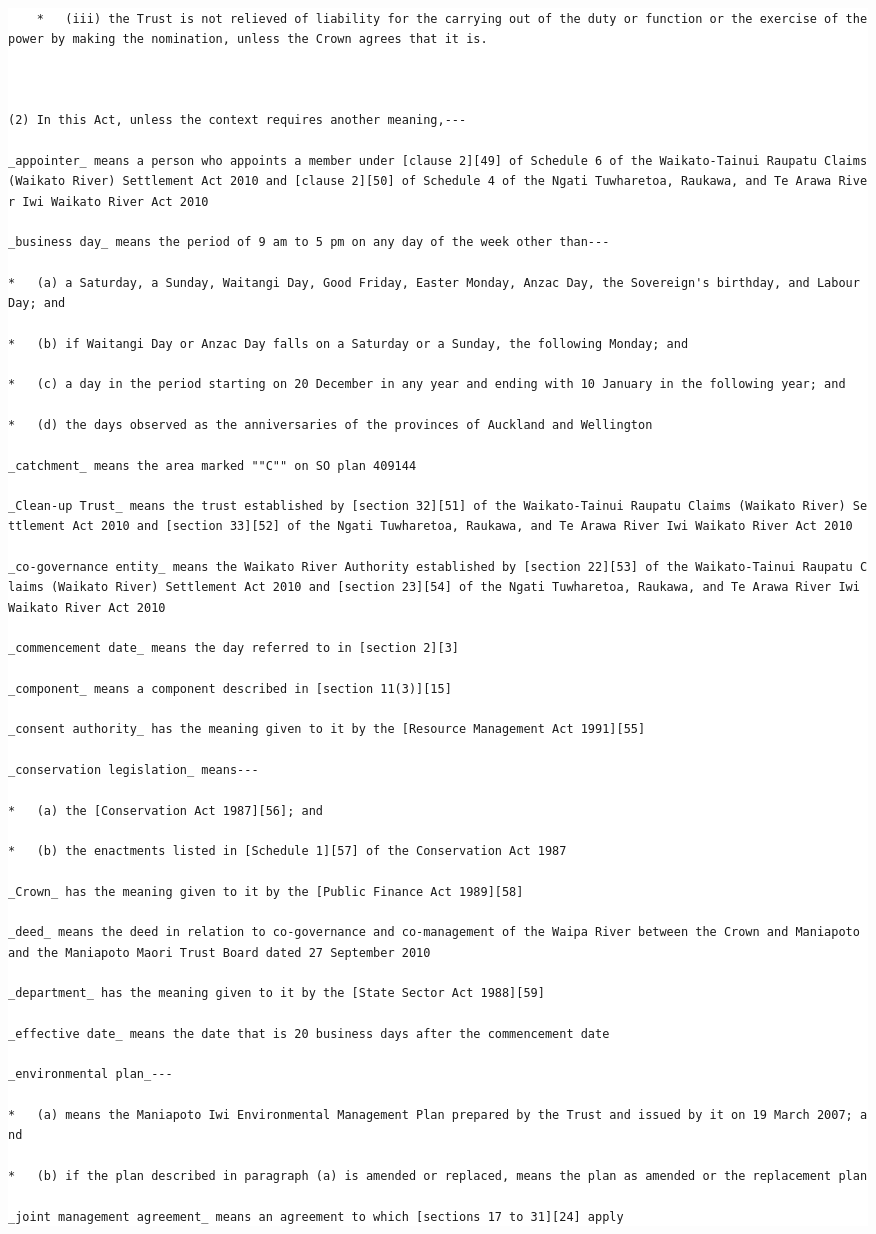         *   (iii) the Trust is not relieved of liability for the carrying out of the duty or function or the exercise of the power by making the nomination, unless the Crown agrees that it is.
        
        
    
    (2) In this Act, unless the context requires another meaning,---
    
    _appointer_ means a person who appoints a member under [clause 2][49] of Schedule 6 of the Waikato-Tainui Raupatu Claims (Waikato River) Settlement Act 2010 and [clause 2][50] of Schedule 4 of the Ngati Tuwharetoa, Raukawa, and Te Arawa River Iwi Waikato River Act 2010
    
    _business day_ means the period of 9 am to 5 pm on any day of the week other than---
        
    *   (a) a Saturday, a Sunday, Waitangi Day, Good Friday, Easter Monday, Anzac Day, the Sovereign's birthday, and Labour Day; and
    
    *   (b) if Waitangi Day or Anzac Day falls on a Saturday or a Sunday, the following Monday; and
    
    *   (c) a day in the period starting on 20 December in any year and ending with 10 January in the following year; and
    
    *   (d) the days observed as the anniversaries of the provinces of Auckland and Wellington
    
    _catchment_ means the area marked ""C"" on SO plan 409144
    
    _Clean-up Trust_ means the trust established by [section 32][51] of the Waikato-Tainui Raupatu Claims (Waikato River) Settlement Act 2010 and [section 33][52] of the Ngati Tuwharetoa, Raukawa, and Te Arawa River Iwi Waikato River Act 2010
    
    _co-governance entity_ means the Waikato River Authority established by [section 22][53] of the Waikato-Tainui Raupatu Claims (Waikato River) Settlement Act 2010 and [section 23][54] of the Ngati Tuwharetoa, Raukawa, and Te Arawa River Iwi Waikato River Act 2010
    
    _commencement date_ means the day referred to in [section 2][3]
    
    _component_ means a component described in [section 11(3)][15]
    
    _consent authority_ has the meaning given to it by the [Resource Management Act 1991][55]
    
    _conservation legislation_ means---
        
    *   (a) the [Conservation Act 1987][56]; and
    
    *   (b) the enactments listed in [Schedule 1][57] of the Conservation Act 1987
    
    _Crown_ has the meaning given to it by the [Public Finance Act 1989][58]
    
    _deed_ means the deed in relation to co-governance and co-management of the Waipa River between the Crown and Maniapoto and the Maniapoto Maori Trust Board dated 27 September 2010
    
    _department_ has the meaning given to it by the [State Sector Act 1988][59]
    
    _effective date_ means the date that is 20 business days after the commencement date
    
    _environmental plan_---
        
    *   (a) means the Maniapoto Iwi Environmental Management Plan prepared by the Trust and issued by it on 19 March 2007; and
    
    *   (b) if the plan described in paragraph (a) is amended or replaced, means the plan as amended or the replacement plan
    
    _joint management agreement_ means an agreement to which [sections 17 to 31][24] apply
    

[0]: http://www.legislation.govt.nz/act/public/2012/0029/latest/link.aspx?id=DLM2998524
[1]: http://www.legislation.govt.nz/act/public/2012/0029/latest/whole.html#DLM3335206
[2]: http://www.legislation.govt.nz/act/public/2012/0029/latest/whole.html#DLM3335209
[3]: http://www.legislation.govt.nz/act/public/2012/0029/latest/whole.html#DLM3335210
[4]: http://www.legislation.govt.nz/act/public/2012/0029/latest/whole.html#DLM3335211
[5]: http://www.legislation.govt.nz/act/public/2012/0029/latest/whole.html#DLM3335212
[6]: http://www.legislation.govt.nz/act/public/2012/0029/latest/whole.html#DLM3264701
[7]: http://www.legislation.govt.nz/act/public/2012/0029/latest/whole.html#DLM3335213
[8]: http://www.legislation.govt.nz/act/public/2012/0029/latest/whole.html#DLM3335238
[9]: http://www.legislation.govt.nz/act/public/2012/0029/latest/whole.html#DLM3335239
[10]: http://www.legislation.govt.nz/act/public/2012/0029/latest/whole.html#DLM3335240
[11]: http://www.legislation.govt.nz/act/public/2012/0029/latest/whole.html#DLM3335241
[12]: http://www.legislation.govt.nz/act/public/2012/0029/latest/whole.html#DLM3265904
[13]: http://www.legislation.govt.nz/act/public/2012/0029/latest/whole.html#DLM3335242
[14]: http://www.legislation.govt.nz/act/public/2012/0029/latest/whole.html#DLM3335243
[15]: http://www.legislation.govt.nz/act/public/2012/0029/latest/whole.html#DLM3264734
[16]: http://www.legislation.govt.nz/act/public/2012/0029/latest/whole.html#DLM3264735
[17]: http://www.legislation.govt.nz/act/public/2012/0029/latest/whole.html#DLM3264736
[18]: http://www.legislation.govt.nz/act/public/2012/0029/latest/whole.html#DLM3264737
[19]: http://www.legislation.govt.nz/act/public/2012/0029/latest/whole.html#DLM3335244
[20]: http://www.legislation.govt.nz/act/public/2012/0029/latest/whole.html#DLM3335245
[21]: http://www.legislation.govt.nz/act/public/2012/0029/latest/whole.html#DLM3264709
[22]: http://www.legislation.govt.nz/act/public/2012/0029/latest/whole.html#DLM3264710
[23]: http://www.legislation.govt.nz/act/public/2012/0029/latest/whole.html#DLM3335246
[24]: http://www.legislation.govt.nz/act/public/2012/0029/latest/whole.html#DLM3264712
[25]: http://www.legislation.govt.nz/act/public/2012/0029/latest/whole.html#DLM3264713
[26]: http://www.legislation.govt.nz/act/public/2012/0029/latest/whole.html#DLM3264714
[27]: http://www.legislation.govt.nz/act/public/2012/0029/latest/whole.html#DLM3264715
[28]: http://www.legislation.govt.nz/act/public/2012/0029/latest/whole.html#DLM3264716
[29]: http://www.legislation.govt.nz/act/public/2012/0029/latest/whole.html#DLM3264717
[30]: http://www.legislation.govt.nz/act/public/2012/0029/latest/whole.html#DLM3264718
[31]: http://www.legislation.govt.nz/act/public/2012/0029/latest/whole.html#DLM3264719
[32]: http://www.legislation.govt.nz/act/public/2012/0029/latest/whole.html#DLM3264721
[33]: http://www.legislation.govt.nz/act/public/2012/0029/latest/whole.html#DLM3264722
[34]: http://www.legislation.govt.nz/act/public/2012/0029/latest/whole.html#DLM3264723
[35]: http://www.legislation.govt.nz/act/public/2012/0029/latest/whole.html#DLM3264724
[36]: http://www.legislation.govt.nz/act/public/2012/0029/latest/whole.html#DLM3264725
[37]: http://www.legislation.govt.nz/act/public/2012/0029/latest/whole.html#DLM3264726
[38]: http://www.legislation.govt.nz/act/public/2012/0029/latest/whole.html#DLM3264727
[39]: http://www.legislation.govt.nz/act/public/2012/0029/latest/whole.html#DLM3335247
[40]: http://www.legislation.govt.nz/act/public/2012/0029/latest/whole.html#DLM3264729
[41]: http://www.legislation.govt.nz/act/public/2012/0029/latest/whole.html#DLM3264731
[42]: http://www.legislation.govt.nz/act/public/2012/0029/latest/whole.html#DLM3319301
[43]: http://www.legislation.govt.nz/act/public/2012/0029/latest/whole.html#DLM3264732
[44]: http://www.legislation.govt.nz/act/public/2012/0029/latest/whole.html#DLM3335248
[45]: http://www.legislation.govt.nz/act/public/2012/0029/latest/whole.html#DLM4324200
[46]: http://www.legislation.govt.nz/act/public/2012/0029/latest/whole.html#DLM3265900
[47]: http://www.legislation.govt.nz/act/public/2012/0029/latest/whole.html#DLM3269600
[48]: http://www.legislation.govt.nz/act/public/2012/0029/latest/link.aspx?id=DLM289314
[49]: http://www.legislation.govt.nz/act/public/2012/0029/latest/link.aspx?id=DLM2833969
[50]: http://www.legislation.govt.nz/act/public/2012/0029/latest/link.aspx?id=DLM2833127
[51]: http://www.legislation.govt.nz/act/public/2012/0029/latest/link.aspx?id=DLM2833856
[52]: http://www.legislation.govt.nz/act/public/2012/0029/latest/link.aspx?id=DLM2922934
[53]: http://www.legislation.govt.nz/act/public/2012/0029/latest/link.aspx?id=DLM2765107
[54]: http://www.legislation.govt.nz/act/public/2012/0029/latest/link.aspx?id=DLM2922921
[55]: http://www.legislation.govt.nz/act/public/2012/0029/latest/link.aspx?id=DLM230264
[56]: http://www.legislation.govt.nz/act/public/2012/0029/latest/link.aspx?id=DLM103609
[57]: http://www.legislation.govt.nz/act/public/2012/0029/latest/link.aspx?id=DLM107200
[58]: http://www.legislation.govt.nz/act/public/2012/0029/latest/link.aspx?id=DLM160808
[59]: http://www.legislation.govt.nz/act/public/2012/0029/latest/link.aspx?id=DLM129109
[60]: http://www.legislation.govt.nz/act/public/2012/0029/latest/link.aspx?id=DLM139269
[61]: http://www.legislation.govt.nz/act/public/2012/0029/latest/link.aspx?id=DLM4929207
[62]: http://www.legislation.govt.nz/act/public/2012/0029/latest/link.aspx?id=DLM2833834
[63]: http://www.legislation.govt.nz/act/public/2012/0029/latest/link.aspx?id=DLM2922906
[64]: http://www.legislation.govt.nz/act/public/2012/0029/latest/link.aspx?id=DLM2833841
[65]: http://www.legislation.govt.nz/act/public/2012/0029/latest/link.aspx?id=DLM2922916
[66]: http://www.legislation.govt.nz/act/public/2012/0029/latest/link.aspx?id=DLM2819703
[67]: http://www.legislation.govt.nz/act/public/2012/0029/latest/link.aspx?id=DLM2833967
[68]: http://www.legislation.govt.nz/act/public/2012/0029/latest/link.aspx?id=DLM2922976
[69]: http://www.legislation.govt.nz/act/public/2012/0029/latest/link.aspx?id=DLM2923011
[70]: http://www.legislation.govt.nz/act/public/2012/0029/latest/link.aspx?id=DLM2833845
[71]: http://www.legislation.govt.nz/act/public/2012/0029/latest/link.aspx?id=DLM2922923
[72]: http://www.legislation.govt.nz/act/public/2012/0029/latest/link.aspx?id=DLM2833851
[73]: http://www.legislation.govt.nz/act/public/2012/0029/latest/link.aspx?id=DLM2922929
[74]: http://www.legislation.govt.nz/act/public/2012/0029/latest/link.aspx?id=DLM2833852
[75]: http://www.legislation.govt.nz/act/public/2012/0029/latest/link.aspx?id=DLM2922930
[76]: http://www.legislation.govt.nz/act/public/2012/0029/latest/link.aspx?id=DLM2833971
[77]: http://www.legislation.govt.nz/act/public/2012/0029/latest/link.aspx?id=DLM2833973
[78]: http://www.legislation.govt.nz/act/public/2012/0029/latest/link.aspx?id=DLM2833131
[79]: http://www.legislation.govt.nz/act/public/2012/0029/latest/link.aspx?id=DLM2833974
[80]: http://www.legislation.govt.nz/act/public/2012/0029/latest/link.aspx?id=DLM2833132
[81]: http://www.legislation.govt.nz/act/public/2012/0029/latest/link.aspx?id=DLM394191
[82]: http://www.legislation.govt.nz/act/public/2012/0029/latest/link.aspx?id=DLM314622
[83]: http://www.legislation.govt.nz/act/public/2012/0029/latest/link.aspx?id=DLM170872
[84]: http://www.legislation.govt.nz/act/public/2012/0029/latest/link.aspx?id=DLM104603
[85]: http://www.legislation.govt.nz/act/public/2012/0029/latest/link.aspx?id=DLM104619
[86]: http://www.legislation.govt.nz/act/public/2012/0029/latest/link.aspx?id=DLM395502
[87]: http://www.legislation.govt.nz/act/public/2012/0029/latest/link.aspx?id=DLM234355
[88]: http://www.legislation.govt.nz/act/public/2012/0029/latest/link.aspx?id=DLM395504
[89]: http://www.legislation.govt.nz/act/public/2012/0029/latest/whole.html#DLM233845
[90]: http://www.legislation.govt.nz/act/public/2012/0029/latest/link.aspx?id=DLM233009
[91]: http://www.legislation.govt.nz/act/public/2012/0029/latest/link.aspx?id=DLM241562
[92]: http://www.legislation.govt.nz/act/public/2012/0029/latest/link.aspx?id=DLM175643
[93]: http://www.legislation.govt.nz/act/public/2012/0029/latest/link.aspx?id=DLM241213
[94]: http://www.legislation.govt.nz/act/public/2012/0029/latest/link.aspx?id=DLM241242
[95]: http://www.legislation.govt.nz/act/public/2012/0029/latest/link.aspx?id=DLM241513
[96]: http://www.legislation.govt.nz/act/public/2012/0029/latest/link.aspx?id=DLM2416410
[97]: http://www.legislation.govt.nz/act/public/2012/0029/latest/link.aspx?id=DLM2416409
[98]: http://www.legislation.govt.nz/act/public/2012/0029/latest/link.aspx?id=DLM2414716
[99]: http://www.legislation.govt.nz/act/public/2012/0029/latest/link.aspx?id=DLM233858
[100]: http://www.legislation.govt.nz/act/public/2012/0029/latest/link.aspx?id=DLM233881
[101]: http://www.legislation.govt.nz/act/public/2012/0029/latest/link.aspx?id=DLM233884
[102]: http://www.legislation.govt.nz/act/public/2012/0029/latest/link.aspx?id=DLM234326
[103]: http://www.legislation.govt.nz/act/public/2012/0029/latest/link.aspx?id=DLM235220
[104]: http://www.legislation.govt.nz/act/public/2012/0029/latest/link.aspx?id=DLM235230
[105]: http://www.legislation.govt.nz/act/public/2012/0029/latest/link.aspx?id=DLM233037
[106]: http://www.legislation.govt.nz/act/public/2012/0029/latest/link.aspx?id=DLM172328
[107]: http://www.legislation.govt.nz/act/public/2012/0029/latest/link.aspx?id=DLM353436
[108]: http://www.legislation.govt.nz/act/public/2012/0029/latest/link.aspx?id=DLM175699
[109]: http://www.legislation.govt.nz/act/public/2012/0029/latest/whole.html#DLM3269601
[110]: http://www.legislation.govt.nz/act/public/2012/0029/latest/whole.html#DLM3269603
[111]: http://www.legislation.govt.nz/act/public/2012/0029/latest/link.aspx?id=DLM2998516
[112]: http://www.legislation.govt.nz/act/public/2012/0029/latest/link.aspx?id=DLM2998515
[113]: http://www.legislation.govt.nz/act/public/2012/0029/latest/link.aspx?id=DLM2998532
[114]: http://www.pco.parliament.govt.nz/editorial-conventions/